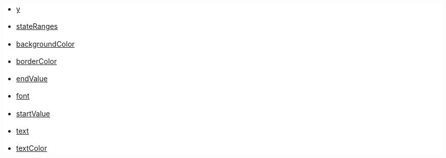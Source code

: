 		

	
	
* 
	<a href="ejCircularGauge.html#scales->indicators->position->y">y</a>

		

	

		

	
		

	
	
* 
	<a href="ejCircularGauge.html#scales->indicators->stateRanges">stateRanges</a>

		

		


	
* 
	<a href="ejCircularGauge.html#scales->indicators->stateRanges->backgroundColor">backgroundColor</a>

		

	
	
* 
	<a href="ejCircularGauge.html#scales->indicators->stateRanges->borderColor">borderColor</a>

		

	
	
* 
	<a href="ejCircularGauge.html#scales->indicators->stateRanges->endValue">endValue</a>

		

	
	
* 
	<a href="ejCircularGauge.html#scales->indicators->stateRanges->font">font</a>

		

	
	
* 
	<a href="ejCircularGauge.html#scales->indicators->stateRanges->startValue">startValue</a>

		

	
	
* 
	<a href="ejCircularGauge.html#scales->indicators->stateRanges->text">text</a>

		

	
	
* 
	<a href="ejCircularGauge.html#scales->indicators->stateRanges->textColor">textColor</a>

		

	

		
